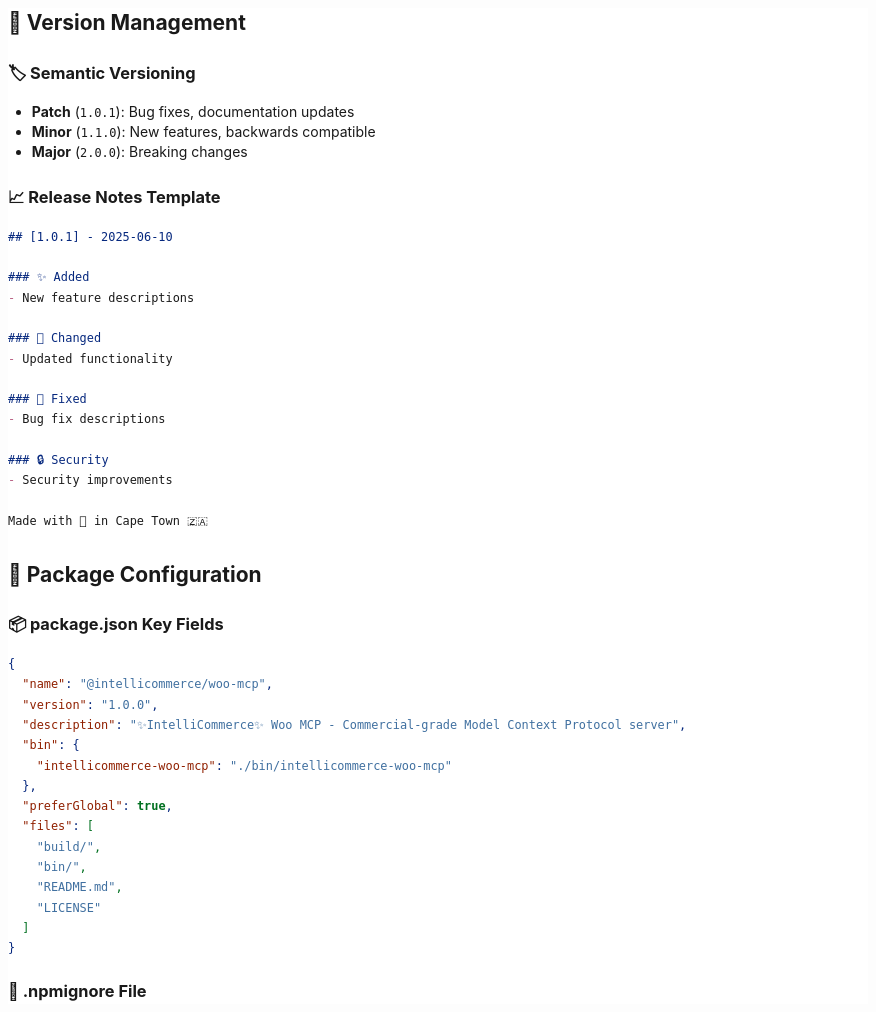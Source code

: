 ## 📝 Version Management

### 🏷️ **Semantic Versioning**

- **Patch** (`1.0.1`): Bug fixes, documentation updates
- **Minor** (`1.1.0`): New features, backwards compatible
- **Major** (`2.0.0`): Breaking changes

### 📈 **Release Notes Template**

```markdown
## [1.0.1] - 2025-06-10

### ✨ Added
- New feature descriptions

### 🔧 Changed
- Updated functionality

### 🐛 Fixed
- Bug fix descriptions

### 🔒 Security
- Security improvements

Made with 🧡 in Cape Town 🇿🇦
```

## 🔧 Package Configuration

### 📦 **package.json Key Fields**

```json
{
  "name": "@intellicommerce/woo-mcp",
  "version": "1.0.0",
  "description": "✨IntelliCommerce✨ Woo MCP - Commercial-grade Model Context Protocol server",
  "bin": {
    "intellicommerce-woo-mcp": "./bin/intellicommerce-woo-mcp"
  },
  "preferGlobal": true,
  "files": [
    "build/",
    "bin/",
    "README.md",
    "LICENSE"
  ]
}
```

### 📄 **.npmignore File**
